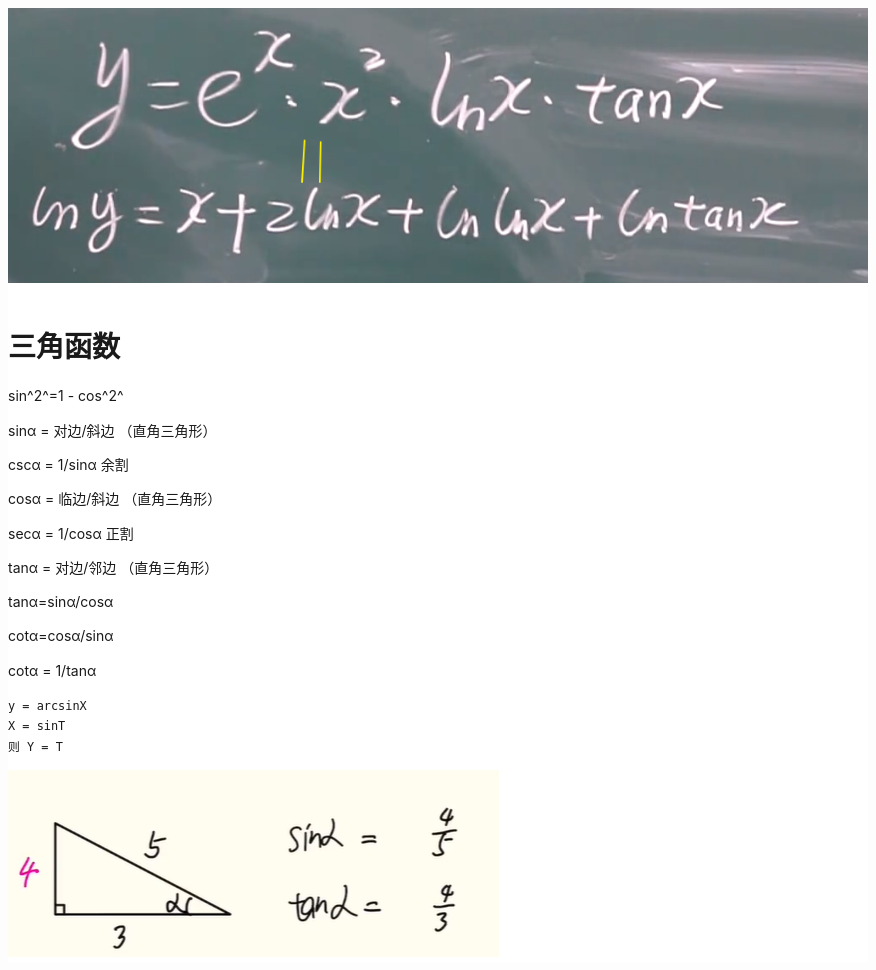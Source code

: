 ![image-20210308225335067](markdownImg/Math/image-20210308225335067.png)

# 三角函数

sin^2^=1 - cos^2^



sinα = 对边/斜边   （直角三角形）

cscα = 1/sinα		余割



cosα = 临边/斜边   （直角三角形）

secα = 1/cosα		正割



tanα = 对边/邻边   （直角三角形）

tanα=sinα/cosα

cotα=cosα/sinα

cotα = 1/tanα

```
y = arcsinX
X = sinT
则 Y = T
```



![image-20210118122451340](markdownImg/Math/image-20210118122451340.png)
